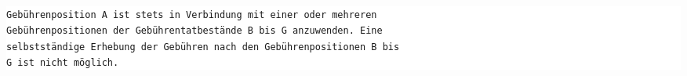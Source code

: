     Gebührenposition A ist stets in Verbindung mit einer oder mehreren
    Gebührenpositionen der Gebührentatbestände B bis G anzuwenden. Eine
    selbstständige Erhebung der Gebühren nach den Gebührenpositionen B bis
    G ist nicht möglich.
[^F783678_01_BJNR407000013BJNE000500000]:     Gebührenposition B.1 oder B.2 ist stets in Verbindung mit
    Gebührenposition A und ggf. mit einer oder mehreren Gebührenpositionen
    der Gebührentatbestände C bis G anzuwenden.
[^F783678_02_BJNR407000013BJNE000500000]: 
